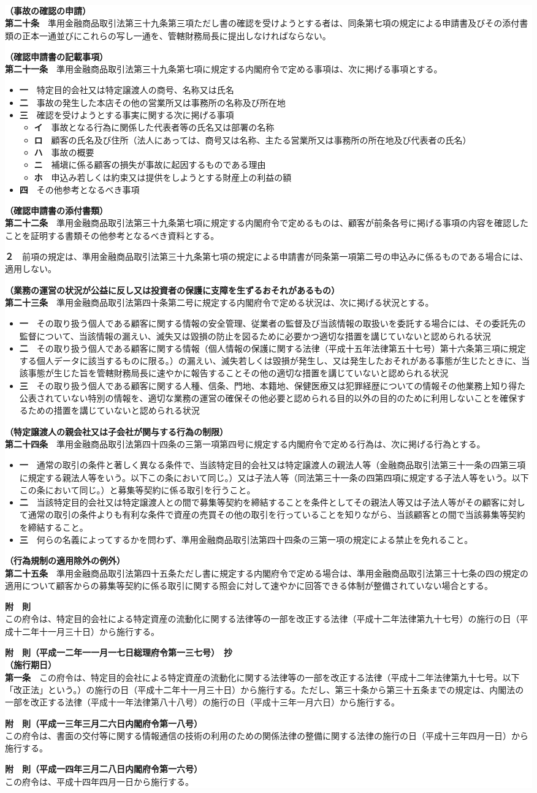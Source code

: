 **（事故の確認の申請）**  
**第二十条**　準用金融商品取引法第三十九条第三項ただし書の確認を受けようとする者は、同条第七項の規定による申請書及びその添付書類の正本一通並びにこれらの写し一通を、管轄財務局長に提出しなければならない。  
  
**（確認申請書の記載事項）**  
**第二十一条**　準用金融商品取引法第三十九条第七項に規定する内閣府令で定める事項は、次に掲げる事項とする。  
* **一**　特定目的会社又は特定譲渡人の商号、名称又は氏名  
* **二**　事故の発生した本店その他の営業所又は事務所の名称及び所在地  
* **三**　確認を受けようとする事実に関する次に掲げる事項  
	* **イ**　事故となる行為に関係した代表者等の氏名又は部署の名称  
	* **ロ**　顧客の氏名及び住所（法人にあっては、商号又は名称、主たる営業所又は事務所の所在地及び代表者の氏名）  
	* **ハ**　事故の概要  
	* **ニ**　補塡に係る顧客の損失が事故に起因するものである理由  
	* **ホ**　申込み若しくは約束又は提供をしようとする財産上の利益の額  
* **四**　その他参考となるべき事項  
  
**（確認申請書の添付書類）**  
**第二十二条**　準用金融商品取引法第三十九条第七項に規定する内閣府令で定めるものは、顧客が前条各号に掲げる事項の内容を確認したことを証明する書類その他参考となるべき資料とする。  
  
**２**　前項の規定は、準用金融商品取引法第三十九条第七項の規定による申請書が同条第一項第二号の申込みに係るものである場合には、適用しない。  
  
**（業務の運営の状況が公益に反し又は投資者の保護に支障を生ずるおそれがあるもの）**  
**第二十三条**　準用金融商品取引法第四十条第二号に規定する内閣府令で定める状況は、次に掲げる状況とする。  
* **一**　その取り扱う個人である顧客に関する情報の安全管理、従業者の監督及び当該情報の取扱いを委託する場合には、その委託先の監督について、当該情報の漏えい、滅失又は毀損の防止を図るために必要かつ適切な措置を講じていないと認められる状況  
* **二**　その取り扱う個人である顧客に関する情報（個人情報の保護に関する法律（平成十五年法律第五十七号）第十六条第三項に規定する個人データに該当するものに限る。）の漏えい、滅失若しくは毀損が発生し、又は発生したおそれがある事態が生じたときに、当該事態が生じた旨を管轄財務局長に速やかに報告することその他の適切な措置を講じていないと認められる状況  
* **三**　その取り扱う個人である顧客に関する人種、信条、門地、本籍地、保健医療又は犯罪経歴についての情報その他業務上知り得た公表されていない特別の情報を、適切な業務の運営の確保その他必要と認められる目的以外の目的のために利用しないことを確保するための措置を講じていないと認められる状況  
  
**（特定譲渡人の親会社又は子会社が関与する行為の制限）**  
**第二十四条**　準用金融商品取引法第四十四条の三第一項第四号に規定する内閣府令で定める行為は、次に掲げる行為とする。  
* **一**　通常の取引の条件と著しく異なる条件で、当該特定目的会社又は特定譲渡人の親法人等（金融商品取引法第三十一条の四第三項に規定する親法人等をいう。以下この条において同じ。）又は子法人等（同法第三十一条の四第四項に規定する子法人等をいう。以下この条において同じ。）と募集等契約に係る取引を行うこと。  
* **二**　当該特定目的会社又は特定譲渡人との間で募集等契約を締結することを条件としてその親法人等又は子法人等がその顧客に対して通常の取引の条件よりも有利な条件で資産の売買その他の取引を行っていることを知りながら、当該顧客との間で当該募集等契約を締結すること。  
* **三**　何らの名義によってするかを問わず、準用金融商品取引法第四十四条の三第一項の規定による禁止を免れること。  
  
**（行為規制の適用除外の例外）**  
**第二十五条**　準用金融商品取引法第四十五条ただし書に規定する内閣府令で定める場合は、準用金融商品取引法第三十七条の四の規定の適用について顧客からの募集等契約に係る取引に関する照会に対して速やかに回答できる体制が整備されていない場合とする。  
  
**附　則**  
この府令は、特定目的会社による特定資産の流動化に関する法律等の一部を改正する法律（平成十二年法律第九十七号）の施行の日（平成十二年十一月三十日）から施行する。  
  
**附　則（平成一二年一一月一七日総理府令第一三七号）　抄**  
**（施行期日）**  
**第一条**　この府令は、特定目的会社による特定資産の流動化に関する法律等の一部を改正する法律（平成十二年法律第九十七号。以下「改正法」という。）の施行の日（平成十二年十一月三十日）から施行する。ただし、第三十条から第三十五条までの規定は、内閣法の一部を改正する法律（平成十一年法律第八十八号）の施行の日（平成十三年一月六日）から施行する。  
  
**附　則（平成一三年三月二六日内閣府令第一八号）**  
この府令は、書面の交付等に関する情報通信の技術の利用のための関係法律の整備に関する法律の施行の日（平成十三年四月一日）から施行する。  
  
**附　則（平成一四年三月二八日内閣府令第一六号）**  
この府令は、平成十四年四月一日から施行する。  
  
